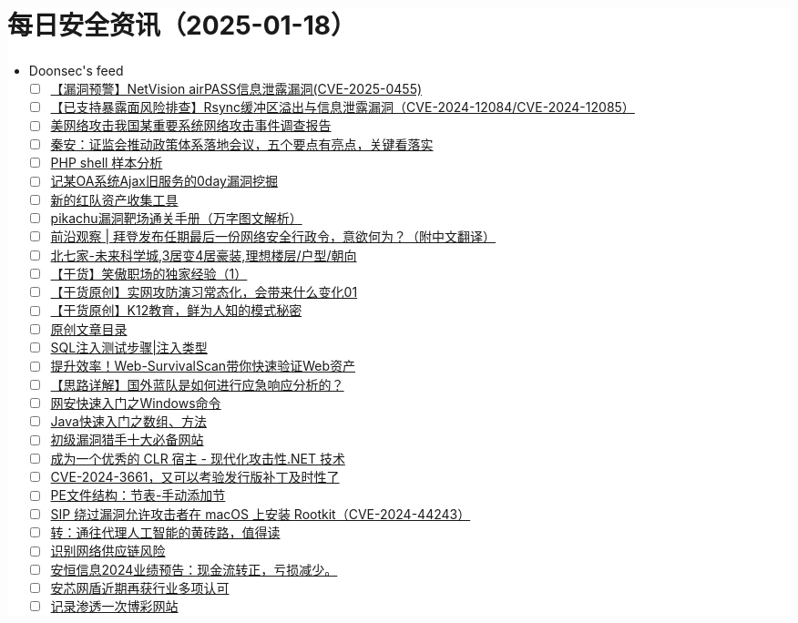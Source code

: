 # 每日安全资讯（2025-01-18）

- Doonsec's feed
  - [ ] [【漏洞预警】NetVision airPASS信息泄露漏洞(CVE-2025-0455)](https://mp.weixin.qq.com/s?__biz=MzI3NzMzNzE5Ng==&mid=2247489480&idx=1&sn=94cd72de934fea315c3cda6436f85fd2)
  - [ ] [【已支持暴露面风险排查】Rsync缓冲区溢出与信息泄露漏洞（CVE-2024-12084/CVE-2024-12085）](https://mp.weixin.qq.com/s?__biz=Mzk0MjE3ODkxNg==&mid=2247488909&idx=1&sn=e2a7822d04927ac12cdb72aaab9a3af2)
  - [ ] [美网络攻击我国某重要系统网络攻击事件调查报告](https://mp.weixin.qq.com/s?__biz=MzkwNDI0MjkzOA==&mid=2247485680&idx=1&sn=b0798e508a310e73bb3adbe913d15aef)
  - [ ] [秦安：证监会推动政策体系落地会议，五个要点有亮点，关键看落实](https://mp.weixin.qq.com/s?__biz=MzA5MDg1MDUyMA==&mid=2650476178&idx=1&sn=a71ea76f5f1a5f27c2e725734ed79d0a)
  - [ ] [PHP shell 样本分析](https://mp.weixin.qq.com/s?__biz=Mzg3OTUxNTU2NQ==&mid=2247489993&idx=1&sn=3b53acaa7d565c6b3cc2567714c70c5e)
  - [ ] [记某OA系统Ajax旧服务的0day漏洞挖掘](https://mp.weixin.qq.com/s?__biz=Mzg3OTUxNTU2NQ==&mid=2247489993&idx=2&sn=301f142063bd5d8e3cd80673a0be71e8)
  - [ ] [新的红队资产收集工具](https://mp.weixin.qq.com/s?__biz=Mzg3OTUxNTU2NQ==&mid=2247489993&idx=3&sn=9c8f1711f9b974c371979765aaa7b628)
  - [ ] [pikachu漏洞靶场通关手册（万字图文解析）](https://mp.weixin.qq.com/s?__biz=MzkxNjg3NTQ4NA==&mid=2247485581&idx=1&sn=e6b9fcb1d7395d24b75c2788fe77c394)
  - [ ] [前沿观察 | 拜登发布任期最后一份网络安全行政令，意欲何为？（附中文翻译）](https://mp.weixin.qq.com/s?__biz=MzA5MzE5MDAzOA==&mid=2664234997&idx=1&sn=c9b826a623c23da947351da666448f0f)
  - [ ] [北七家-未来科学城,3居变4居豪装,理想楼层/户型/朝向](https://mp.weixin.qq.com/s?__biz=MzU3NjQ5NTIxNg==&mid=2247485425&idx=2&sn=0c84df87a1c5b23296de48166a5d7469)
  - [ ] [【干货】笑傲职场的独家经验（1）](https://mp.weixin.qq.com/s?__biz=MzU3NjQ5NTIxNg==&mid=2247485425&idx=3&sn=571b922ac3396d7c34ccb61ad74baa88)
  - [ ] [【干货原创】实网攻防演习常态化，会带来什么变化01](https://mp.weixin.qq.com/s?__biz=MzU3NjQ5NTIxNg==&mid=2247485425&idx=4&sn=3b73287906c155cbe208adf3f922f1bb)
  - [ ] [【干货原创】K12教育，鲜为人知的模式秘密](https://mp.weixin.qq.com/s?__biz=MzU3NjQ5NTIxNg==&mid=2247485425&idx=5&sn=af0ca2300aaecafc99352b91a7066f32)
  - [ ] [原创文章目录](https://mp.weixin.qq.com/s?__biz=MzU3NjQ5NTIxNg==&mid=2247485425&idx=6&sn=16a90d97ccda2970bf76efe063db3cf3)
  - [ ] [SQL注入测试步骤|注入类型](https://mp.weixin.qq.com/s?__biz=MzkzMzg3MzMyOA==&mid=2247486329&idx=1&sn=168c7f2d95bf2e1d1bd9d6e6a88edbae)
  - [ ] [提升效率！Web-SurvivalScan带你快速验证Web资产](https://mp.weixin.qq.com/s?__biz=MzU2MTc4NTEyNw==&mid=2247486327&idx=1&sn=590ef297217614ac73692e2314e0d68e)
  - [ ] [【思路详解】国外蓝队是如何进行应急响应分析的？](https://mp.weixin.qq.com/s?__biz=MzI1Mjc3NTUwMQ==&mid=2247538465&idx=1&sn=be9d41d653f37167b7530f78a136de0b)
  - [ ] [网安快速入门之Windows命令](https://mp.weixin.qq.com/s?__biz=MzkzODQzNTU2NA==&mid=2247486331&idx=1&sn=51a43845134c712fc8e4ba5e27172946)
  - [ ] [Java快速入门之数组、方法](https://mp.weixin.qq.com/s?__biz=MzkzODQzNTU2NA==&mid=2247486311&idx=1&sn=78f7a9dd5c5c8c6a4eac94118e602f7c)
  - [ ] [初级漏洞猎手十大必备网站](https://mp.weixin.qq.com/s?__biz=MzkyODYwODkyMA==&mid=2247484974&idx=1&sn=d77f9d549b659cac6a5c9c72040b4bb0)
  - [ ] [成为一个优秀的 CLR 宿主 - 现代化攻击性.NET 技术](https://mp.weixin.qq.com/s?__biz=MzAxODM5ODQzNQ==&mid=2247486346&idx=1&sn=536d3201f19fc2090721ea1edde38d9b)
  - [ ] [CVE-2024-3661，又可以考验发行版补丁及时性了](https://mp.weixin.qq.com/s?__biz=Mzg4Njc0Mjc3NQ==&mid=2247486626&idx=1&sn=0b601e90fca3b769a570d7a5576f8cfb)
  - [ ] [PE文件结构：节表-手动添加节](https://mp.weixin.qq.com/s?__biz=Mzk0MjY1ODE5Mg==&mid=2247485253&idx=1&sn=39dc9a0763069bbfcf38b060f94c41c7)
  - [ ] [SIP 绕过漏洞允许攻击者在 macOS 上安装 Rootkit（CVE-2024-44243）](https://mp.weixin.qq.com/s?__biz=MzUxMjc0MTE3Mw==&mid=2247494902&idx=1&sn=e942a959eb4ef9c69caf9dedbf984b16)
  - [ ] [转：通往代理人工智能的黄砖路，值得读](https://mp.weixin.qq.com/s?__biz=Mzg5NTMxMjQ4OA==&mid=2247485578&idx=1&sn=d14ae1d149c962adbc672b6c0c88c204)
  - [ ] [识别网络供应链风险](https://mp.weixin.qq.com/s?__biz=MzA5MTYyMDQ0OQ==&mid=2247493516&idx=1&sn=fd1f3efb478ceccaf9b22e7e5e7f3c91)
  - [ ] [安恒信息2024业绩预告：现金流转正，亏损减少。](https://mp.weixin.qq.com/s?__biz=MzkzMDE5MDI5Mg==&mid=2247508403&idx=1&sn=e1d693085046ac53c8d927322e4cd795)
  - [ ] [安芯网盾近期再获行业多项认可](https://mp.weixin.qq.com/s?__biz=MzU1Njk1NTYzOA==&mid=2247491487&idx=1&sn=357aef05585f160e5083b40a8d0a6703)
  - [ ] [记录渗透一次博彩网站](https://mp.weixin.qq.com/s?__biz=MzkyMDY1MDI3OA==&mid=2247483786&idx=1&sn=eb57f017bb19ef4a3c9896e61c07caf4)